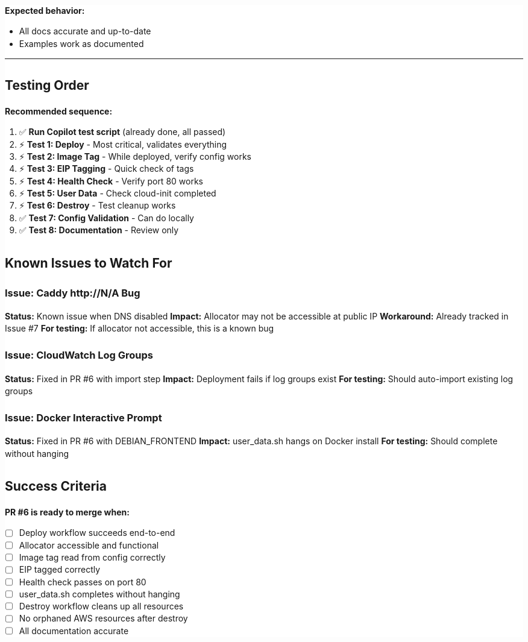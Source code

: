 **Expected behavior:**
- All docs accurate and up-to-date
- Examples work as documented

---

## Testing Order

**Recommended sequence:**

1. ✅ **Run Copilot test script** (already done, all passed)
2. ⚡ **Test 1: Deploy** - Most critical, validates everything
3. ⚡ **Test 2: Image Tag** - While deployed, verify config works
4. ⚡ **Test 3: EIP Tagging** - Quick check of tags
5. ⚡ **Test 4: Health Check** - Verify port 80 works
6. ⚡ **Test 5: User Data** - Check cloud-init completed
7. ⚡ **Test 6: Destroy** - Test cleanup works
8. ✅ **Test 7: Config Validation** - Can do locally
9. ✅ **Test 8: Documentation** - Review only

## Known Issues to Watch For

### Issue: Caddy http://N/A Bug
**Status:** Known issue when DNS disabled
**Impact:** Allocator may not be accessible at public IP
**Workaround:** Already tracked in Issue #7
**For testing:** If allocator not accessible, this is a known bug

### Issue: CloudWatch Log Groups
**Status:** Fixed in PR #6 with import step
**Impact:** Deployment fails if log groups exist
**For testing:** Should auto-import existing log groups

### Issue: Docker Interactive Prompt
**Status:** Fixed in PR #6 with DEBIAN_FRONTEND
**Impact:** user_data.sh hangs on Docker install
**For testing:** Should complete without hanging

## Success Criteria

**PR #6 is ready to merge when:**

- [ ] Deploy workflow succeeds end-to-end
- [ ] Allocator accessible and functional
- [ ] Image tag read from config correctly
- [ ] EIP tagged correctly
- [ ] Health check passes on port 80
- [ ] user_data.sh completes without hanging
- [ ] Destroy workflow cleans up all resources
- [ ] No orphaned AWS resources after destroy
- [ ] All documentation accurate
